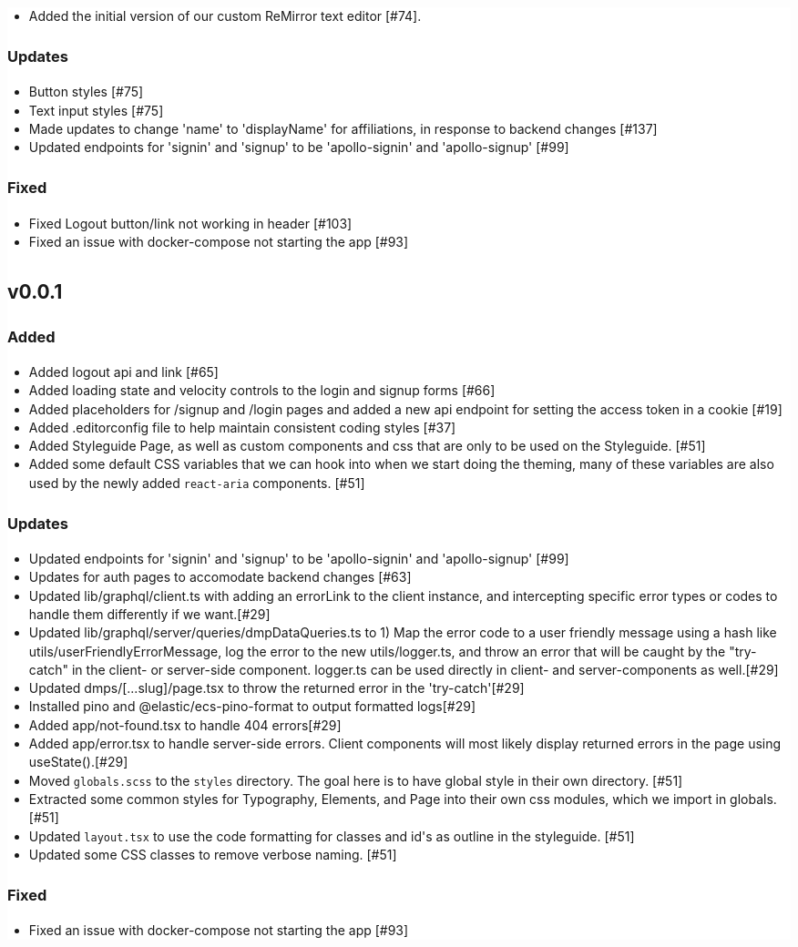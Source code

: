 - Added the initial version of our custom ReMirror text editor [#74].

### Updates

- Button styles [#75]
- Text input styles [#75]
- Made updates to change 'name' to 'displayName' for affiliations, in response to backend changes [#137]
- Updated endpoints for 'signin' and 'signup' to be 'apollo-signin' and 'apollo-signup' [#99]

### Fixed

- Fixed Logout button/link not working in header [#103]
- Fixed an issue with docker-compose not starting the app [#93]

## v0.0.1

### Added

- Added logout api and link [#65]
- Added loading state and velocity controls to the login and signup forms [#66]
- Added placeholders for /signup and /login pages and added a new api endpoint for setting the access token in a cookie [#19]
- Added .editorconfig file to help maintain consistent coding styles [#37]
- Added Styleguide Page, as well as custom components and css that are only to
  be used on the Styleguide. [#51]
- Added some default CSS variables that we can hook into when we start doing the
  theming, many of these variables are also used by the newly added `react-aria`
  components. [#51]

### Updates

- Updated endpoints for 'signin' and 'signup' to be 'apollo-signin' and 'apollo-signup' [#99]
- Updates for auth pages to accomodate backend changes [#63]
- Updated lib/graphql/client.ts with adding an errorLink to the client instance, and intercepting specific error types or codes to handle them differently if we want.[#29]
- Updated lib/graphql/server/queries/dmpDataQueries.ts to 1) Map the error code to a user friendly message using a hash like utils/userFriendlyErrorMessage, log the error to the new utils/logger.ts, and throw an error that will be caught by the "try-catch" in the client- or server-side component. logger.ts can be used directly in client- and server-components as well.[#29]
- Updated dmps/[...slug]/page.tsx to throw the returned error in the 'try-catch'[#29]
- Installed pino and @elastic/ecs-pino-format to output formatted logs[#29]
- Added app/not-found.tsx to handle 404 errors[#29]
- Added app/error.tsx to handle server-side errors. Client components will most likely display returned errors in the page using useState().[#29]
- Moved `globals.scss` to the `styles` directory. The goal here is to have
  global style in their own directory. [#51]
- Extracted some common styles for Typography, Elements, and Page into their own
  css modules, which we import in globals. [#51]
- Updated `layout.tsx` to use the code formatting for classes and id's as
  outline in the styleguide. [#51]
- Updated some CSS classes to remove verbose naming. [#51]

### Fixed

- Fixed an issue with docker-compose not starting the app [#93]
